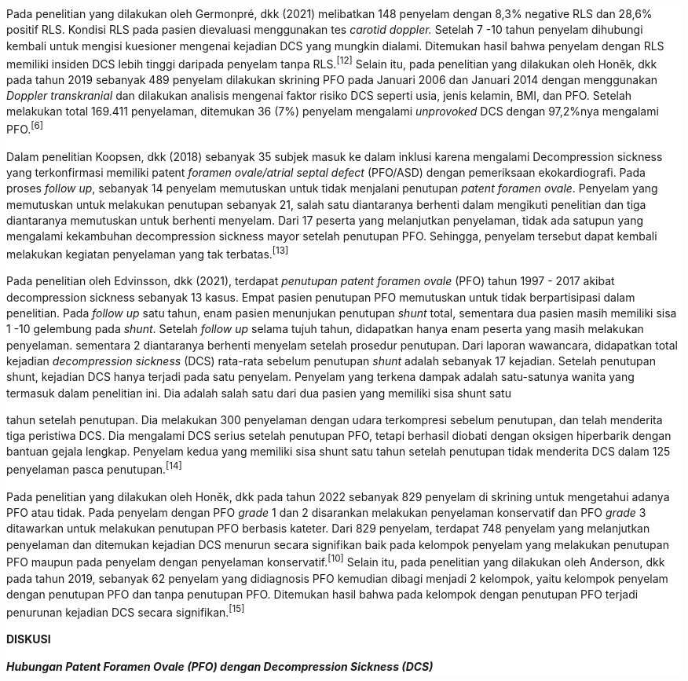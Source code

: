 <p><span class="font1">Pada penelitian yang dilakukan oleh Germonpré, dkk (2021) melibatkan 148 penyelam dengan 8,3% negative RLS dan 28,6% positif RLS. Kondisi RLS pada pasien dievaluasi menggunakan tes </span><span class="font1" style="font-style:italic;">carotid doppler. </span><span class="font1">Setelah 7 -10 tahun penyelam dihubungi kembali untuk mengisi kuesioner mengenai kejadian DCS yang mungkin dialami. Ditemukan hasil bahwa penyelam dengan RLS memiliki insiden DCS lebih tinggi daripada penyelam tanpa RLS.<sup>[12]</sup> Selain itu, pada penelitian yang dilakukan oleh Honěk, dkk pada tahun 2019 sebanyak 489 penyelam dilakukan skrining PFO pada Januari 2006 dan Januari 2014 dengan menggunakan </span><span class="font1" style="font-style:italic;">Doppler transkranial</span><span class="font1"> dan dilakukan analisis mengenai faktor risiko DCS seperti usia, jenis kelamin, BMI, dan PFO. Setelah melakukan total 169.411 penyelaman, ditemukan 36 (7%) penyelam mengalami </span><span class="font1" style="font-style:italic;">unprovoked</span><span class="font1"> DCS dengan 97,2%nya mengalami PFO.<sup>[6]</sup></span></p>
<p><span class="font1">Dalam penelitian Koopsen, dkk (2018) sebanyak 35 subjek masuk ke dalam inklusi karena mengalami Decompression sickness yang terkonfirmasi memiliki patent </span><span class="font1" style="font-style:italic;">foramen ovale/atrial septal defect</span><span class="font1"> (PFO/ASD) dengan pemeriksaan ekokardiografi. Pada proses </span><span class="font1" style="font-style:italic;">follow up</span><span class="font1">, sebanyak 14 penyelam memutuskan untuk tidak menjalani penutupan </span><span class="font1" style="font-style:italic;">patent foramen ovale</span><span class="font1">. Penyelam yang memutuskan untuk melakukan penutupan sebanyak 21, salah satu diantaranya berhenti dalam mengikuti penelitian dan tiga diantaranya memutuskan untuk berhenti menyelam. Dari 17 peserta yang melanjutkan penyelaman, tidak ada satupun yang mengalami kekambuhan decompression sickness mayor setelah penutupan PFO. Sehingga, penyelam tersebut dapat kembali melakukan kegiatan penyelaman yang tak terbatas.<sup>[13]</sup></span></p>
<p><span class="font1">Pada penelitian oleh Edvinsson, dkk (2021), terdapat </span><span class="font1" style="font-style:italic;">penutupan patent foramen ovale</span><span class="font1"> (PFO) tahun 1997 - 2017 akibat decompression sickness sebanyak 13 kasus. Empat pasien penutupan PFO memutuskan untuk tidak berpartisipasi dalam penelitian. Pada </span><span class="font1" style="font-style:italic;">follow up</span><span class="font1"> satu tahun, enam pasien menunjukan penutupan </span><span class="font1" style="font-style:italic;">shunt</span><span class="font1"> total, sementara dua pasien masih memiliki sisa 1 -10 gelembung pada </span><span class="font1" style="font-style:italic;">shunt</span><span class="font1">. Setelah </span><span class="font1" style="font-style:italic;">follow up </span><span class="font1">selama tujuh tahun, didapatkan hanya enam peserta yang masih melakukan penyelaman. sementara 2 diantaranya berhenti menyelam setelah prosedur penutupan. Dari laporan wawancara, didapatkan total kejadian </span><span class="font1" style="font-style:italic;">decompression sickness</span><span class="font1"> (DCS) rata-rata sebelum penutupan </span><span class="font1" style="font-style:italic;">shunt</span><span class="font1"> adalah sebanyak 17 kejadian. Setelah penutupan shunt, kejadian DCS hanya terjadi pada satu penyelam. Penyelam yang terkena dampak adalah satu-satunya wanita yang termasuk dalam penelitian ini. Dia adalah salah satu dari dua pasien yang memiliki sisa shunt satu</span></p>
<p><span class="font1">tahun setelah penutupan. Dia melakukan 300 penyelaman dengan udara terkompresi sebelum penutupan, dan telah menderita tiga peristiwa DCS. Dia mengalami DCS serius setelah penutupan PFO, tetapi berhasil diobati dengan oksigen hiperbarik dengan bantuan gejala lengkap. Penyelam kedua yang memiliki sisa shunt satu tahun setelah penutupan tidak menderita DCS dalam 125 penyelaman pasca penutupan.<sup>[14]</sup></span></p>
<p><span class="font1">Pada penelitian yang dilakukan oleh Honěk, dkk pada tahun 2022 sebanyak 829 penyelam di skrining untuk mengetahui adanya PFO atau tidak. Pada penyelam dengan PFO </span><span class="font1" style="font-style:italic;">grade</span><span class="font1"> 1 dan 2 disarankan melakukan penyelaman konservatif dan PFO </span><span class="font1" style="font-style:italic;">grade</span><span class="font1"> 3 ditawarkan untuk melakukan penutupan PFO berbasis kateter. Dari 829 penyelam, terdapat 748 penyelam yang melanjutkan penyelaman dan ditemukan kejadian DCS menurun secara signifikan baik pada kelompok penyelam yang melakukan penutupan PFO maupun pada penyelam dengan penyelaman konservatif.<sup>[10]</sup> Selain itu, pada penelitian yang dilakukan oleh Anderson, dkk pada tahun 2019, sebanyak 62 penyelam yang didiagnosis PFO kemudian dibagi menjadi 2 kelompok, yaitu kelompok penyelam dengan penutupan PFO dan tanpa penutupan PFO. Ditemukan hasil bahwa pada kelompok dengan penutupan PFO terjadi penurunan kejadian DCS secara signifikan.<sup>[15]</sup></span></p>
<p><span class="font1" style="font-weight:bold;">DISKUSI</span></p>
<p><span class="font1" style="font-weight:bold;font-style:italic;">Hubungan Patent Foramen Ovale (PFO) dengan Decompression Sickness (DCS)</span></p>